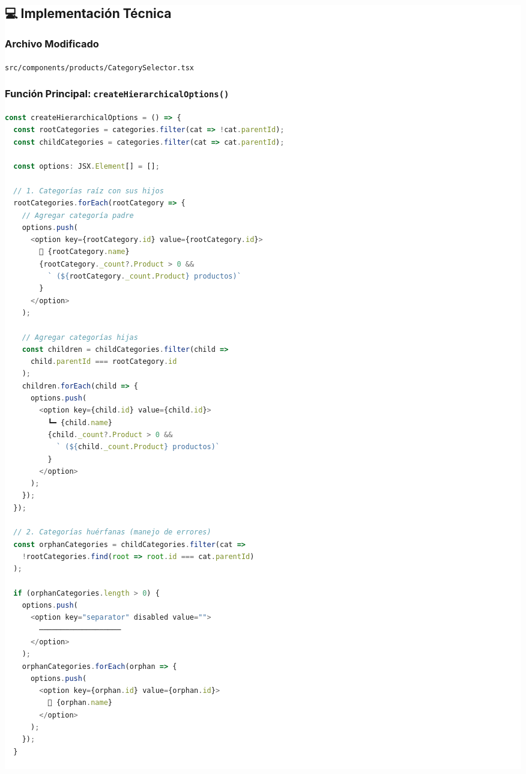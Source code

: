 ## 💻 Implementación Técnica

### **Archivo Modificado**
```
src/components/products/CategorySelector.tsx
```

### **Función Principal: `createHierarchicalOptions()`**
```typescript
const createHierarchicalOptions = () => {
  const rootCategories = categories.filter(cat => !cat.parentId);
  const childCategories = categories.filter(cat => cat.parentId);
  
  const options: JSX.Element[] = [];
  
  // 1. Categorías raíz con sus hijos
  rootCategories.forEach(rootCategory => {
    // Agregar categoría padre
    options.push(
      <option key={rootCategory.id} value={rootCategory.id}>
        📁 {rootCategory.name}
        {rootCategory._count?.Product > 0 && 
          ` (${rootCategory._count.Product} productos)`
        }
      </option>
    );
    
    // Agregar categorías hijas
    const children = childCategories.filter(child => 
      child.parentId === rootCategory.id
    );
    children.forEach(child => {
      options.push(
        <option key={child.id} value={child.id}>
          ┗━ {child.name}
          {child._count?.Product > 0 && 
            ` (${child._count.Product} productos)`
          }
        </option>
      );
    });
  });
  
  // 2. Categorías huérfanas (manejo de errores)
  const orphanCategories = childCategories.filter(cat => 
    !rootCategories.find(root => root.id === cat.parentId)
  );
  
  if (orphanCategories.length > 0) {
    options.push(
      <option key="separator" disabled value="">
        ───────────────────
      </option>
    );
    orphanCategories.forEach(orphan => {
      options.push(
        <option key={orphan.id} value={orphan.id}>
          🔗 {orphan.name}
        </option>
      );
    });
  }
  
```